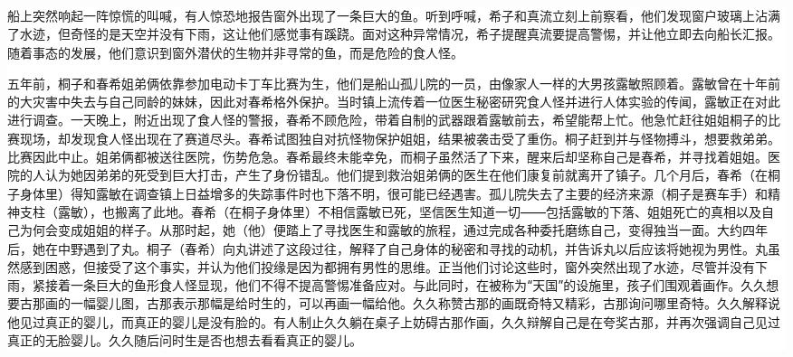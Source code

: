 船上突然响起一阵惊慌的叫喊，有人惊恐地报告窗外出现了一条巨大的鱼。听到呼喊，希子和真流立刻上前察看，他们发现窗户玻璃上沾满了水迹，但奇怪的是天空并没有下雨，这让他们感觉事有蹊跷。面对这种异常情况，希子提醒真流要提高警惕，并让他立即去向船长汇报。随着事态的发展，他们意识到窗外潜伏的生物并非寻常的鱼，而是危险的食人怪。

五年前，桐子和春希姐弟俩依靠参加电动卡丁车比赛为生，他们是船山孤儿院的一员，由像家人一样的大男孩露敏照顾着。露敏曾在十年前的大灾害中失去与自己同龄的妹妹，因此对春希格外保护。当时镇上流传着一位医生秘密研究食人怪并进行人体实验的传闻，露敏正在对此进行调查。一天晚上，附近出现了食人怪的警报，春希不顾危险，带着自制的武器跟着露敏前去，希望能帮上忙。他急忙赶往姐姐桐子的比赛现场，却发现食人怪出现在了赛道尽头。春希试图独自对抗怪物保护姐姐，结果被袭击受了重伤。桐子赶到并与怪物搏斗，想要救弟弟。比赛因此中止。姐弟俩都被送往医院，伤势危急。春希最终未能幸免，而桐子虽然活了下来，醒来后却坚称自己是春希，并寻找着姐姐。医院的人认为她因弟弟的死受到巨大打击，产生了身份错乱。他们提到救治姐弟俩的医生在他们康复前就离开了镇子。几个月后，春希（在桐子身体里）得知露敏在调查镇上日益增多的失踪事件时也下落不明，很可能已经遇害。孤儿院失去了主要的经济来源（桐子是赛车手）和精神支柱（露敏），也搬离了此地。春希（在桐子身体里）不相信露敏已死，坚信医生知道一切——包括露敏的下落、姐姐死亡的真相以及自己为何会变成姐姐的样子。从那时起，她（他）便踏上了寻找医生和露敏的旅程，通过完成各种委托磨练自己，变得独当一面。大约四年后，她在中野遇到了丸。桐子（春希）向丸讲述了这段过往，解释了自己身体的秘密和寻找的动机，并告诉丸以后应该将她视为男性。丸虽然感到困惑，但接受了这个事实，并认为他们投缘是因为都拥有男性的思维。正当他们讨论这些时，窗外突然出现了水迹，尽管并没有下雨，紧接着一条巨大的鱼形食人怪显现，他们不得不提高警惕准备应对。与此同时，在被称为“天国”的设施里，孩子们围观着画作。久久想要古那画的一幅婴儿图，古那表示那幅是给时生的，可以再画一幅给他。久久称赞古那的画既奇特又精彩，古那询问哪里奇特。久久解释说他见过真正的婴儿，而真正的婴儿是没有脸的。有人制止久久躺在桌子上妨碍古那作画，久久辩解自己是在夸奖古那，并再次强调自己见过真正的无脸婴儿。久久随后问时生是否也想去看看真正的婴儿。
